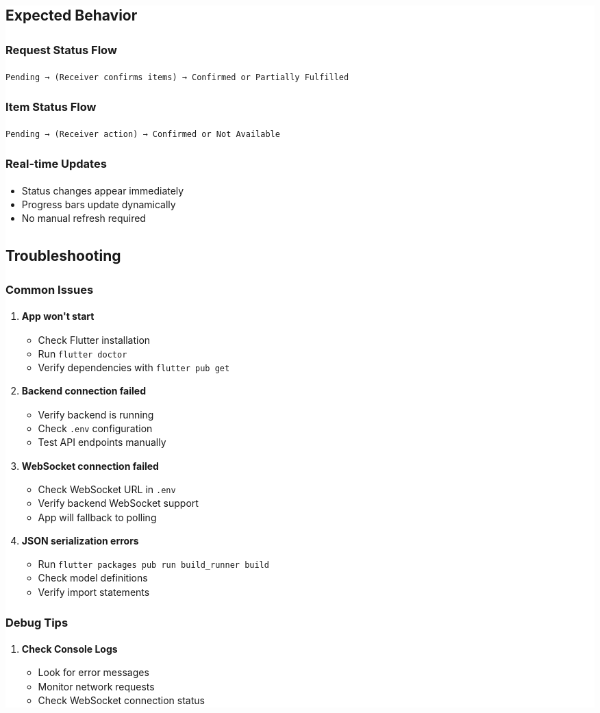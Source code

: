 ## Expected Behavior

### Request Status Flow

```
Pending → (Receiver confirms items) → Confirmed or Partially Fulfilled
```

### Item Status Flow

```
Pending → (Receiver action) → Confirmed or Not Available
```

### Real-time Updates

- Status changes appear immediately
- Progress bars update dynamically
- No manual refresh required

## Troubleshooting

### Common Issues

1. **App won't start**

   - Check Flutter installation
   - Run `flutter doctor`
   - Verify dependencies with `flutter pub get`

2. **Backend connection failed**

   - Verify backend is running
   - Check `.env` configuration
   - Test API endpoints manually

3. **WebSocket connection failed**

   - Check WebSocket URL in `.env`
   - Verify backend WebSocket support
   - App will fallback to polling

4. **JSON serialization errors**
   - Run `flutter packages pub run build_runner build`
   - Check model definitions
   - Verify import statements

### Debug Tips

1. **Check Console Logs**

   - Look for error messages
   - Monitor network requests
   - Check WebSocket connection status
